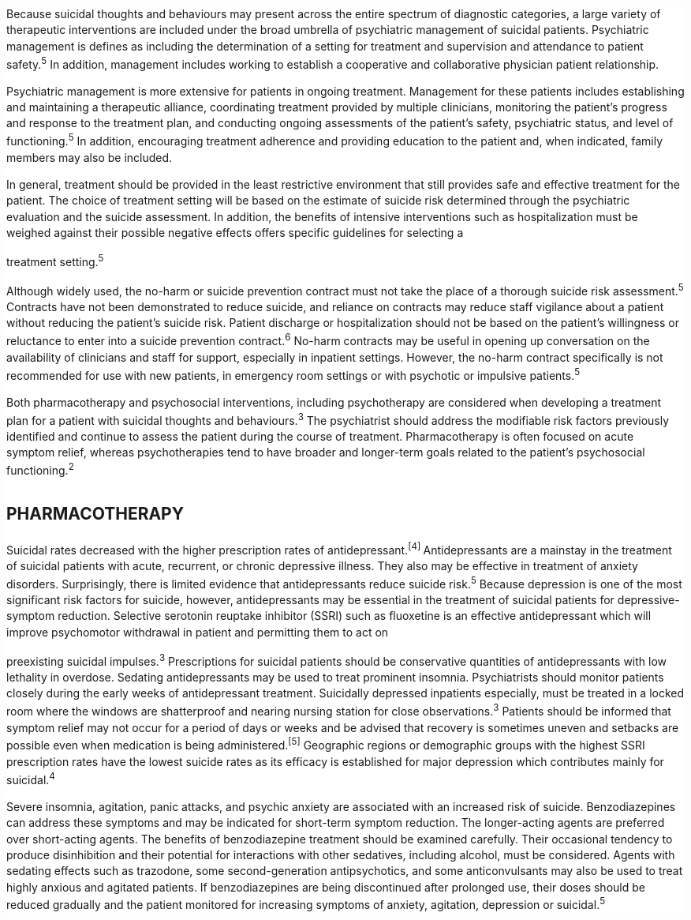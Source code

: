 <p><span class="font0">Because suicidal thoughts and behaviours may present across the entire spectrum of diagnostic categories, a large variety of therapeutic interventions are included under the broad umbrella of psychiatric management of suicidal patients. Psychiatric management is defines as including the determination of a setting for treatment and supervision and attendance to patient safety.<sup>5</sup> In addition, management includes working to establish a cooperative and collaborative physician patient relationship.</span></p>
<p><span class="font0">Psychiatric management is more extensive for patients in ongoing treatment. Management for these patients includes establishing and maintaining a therapeutic alliance, coordinating treatment provided by multiple clinicians, monitoring the patient’s progress and response to the treatment plan, and conducting ongoing assessments of the patient’s safety, psychiatric status, and level of functioning.<sup>5</sup> In addition, encouraging treatment adherence and providing education to the patient and, when indicated, family members may also be included.</span></p>
<p><span class="font0">In general, treatment should be provided in the least restrictive environment that still provides safe and effective treatment for the patient. The choice of treatment setting will be based on the estimate of suicide risk determined through the psychiatric evaluation and the suicide assessment. In addition, the benefits of intensive interventions such as hospitalization must be weighed against their possible negative effects offers specific guidelines for selecting a</span></p>
<p><span class="font0">treatment setting.<sup>5</sup></span></p>
<p><span class="font0">Although widely used, the no-harm or suicide prevention contract must not take the place of a thorough suicide risk assessment.<sup>5</sup> Contracts have not been demonstrated to reduce suicide, and reliance on contracts may reduce staff vigilance about a patient without reducing the patient’s suicide risk. Patient discharge or hospitalization should not be based on the patient’s willingness or reluctance to enter into a suicide prevention contract.<sup>6</sup> No-harm contracts may be useful in opening up conversation on the availability of clinicians and staff for support, especially in inpatient settings. However, the no-harm contract specifically is not recommended for use with new patients, in emergency room settings or with psychotic or impulsive patients.<sup>5</sup></span></p>
<p><span class="font0">Both pharmacotherapy and psychosocial interventions, including psychotherapy are considered when developing a treatment plan for a patient with suicidal thoughts and behaviours.<sup>3</sup> The psychiatrist should address the modifiable risk factors previously identified and continue to assess the patient during the course of treatment. Pharmacotherapy is often focused on acute symptom relief, whereas psychotherapies tend to have broader and longer-term goals related to the patient’s psychosocial functioning.<sup>2</sup></span></p>
<h2><a name="bookmark14"></a><span class="font0" style="font-weight:bold;"><a name="bookmark15"></a>PHARMACOTHERAPY</span></h2>
<p><span class="font0">Suicidal rates decreased with the higher prescription rates of antidepressant.<sup>[4] </sup>Antidepressants are a mainstay in the treatment of suicidal patients with acute, recurrent, or chronic depressive illness. They also may be effective in treatment of anxiety disorders. Surprisingly, there is limited evidence that antidepressants reduce suicide risk.<sup>5</sup> Because depression is one of the most significant risk factors for suicide, however, antidepressants may be essential in the treatment of suicidal patients for depressive-symptom reduction. Selective serotonin reuptake inhibitor (SSRI) such as fluoxetine is an effective antidepressant which will improve psychomotor withdrawal in patient and permitting them to act on</span></p>
<p><span class="font0">preexisting suicidal impulses.<sup>3</sup> Prescriptions for suicidal patients should be conservative quantities of antidepressants with low lethality in overdose. Sedating antidepressants may be used to treat prominent insomnia. Psychiatrists should monitor patients closely during the early weeks of antidepressant treatment. Suicidally depressed inpatients especially, must be treated in a locked room where the windows are shatterproof and nearing nursing station for close observations.<sup>3</sup> Patients should be informed that symptom relief may not occur for a period of days or weeks and be advised that recovery is sometimes uneven and setbacks are possible even when medication is being administered.<sup>[5]</sup> Geographic regions or demographic groups with the highest SSRI prescription rates have the lowest suicide rates as its efficacy is established for major depression which contributes mainly for suicidal.<sup>4</sup></span></p>
<p><span class="font0">Severe insomnia, agitation, panic attacks, and psychic anxiety are associated with an increased risk of suicide. Benzodiazepines can address these symptoms and may be indicated for short-term symptom reduction. The longer-acting agents are preferred over short-acting agents. The benefits of benzodiazepine treatment should be examined carefully. Their occasional tendency to produce disinhibition and their potential for interactions with other sedatives, including alcohol, must be considered. Agents with sedating effects such as trazodone, some second-generation antipsychotics, and some anticonvulsants may also be used to treat highly anxious and agitated patients. If benzodiazepines are being discontinued after prolonged use, their doses should be reduced gradually and the patient monitored for increasing symptoms of anxiety, agitation, depression or suicidal.<sup>5</sup></span></p>